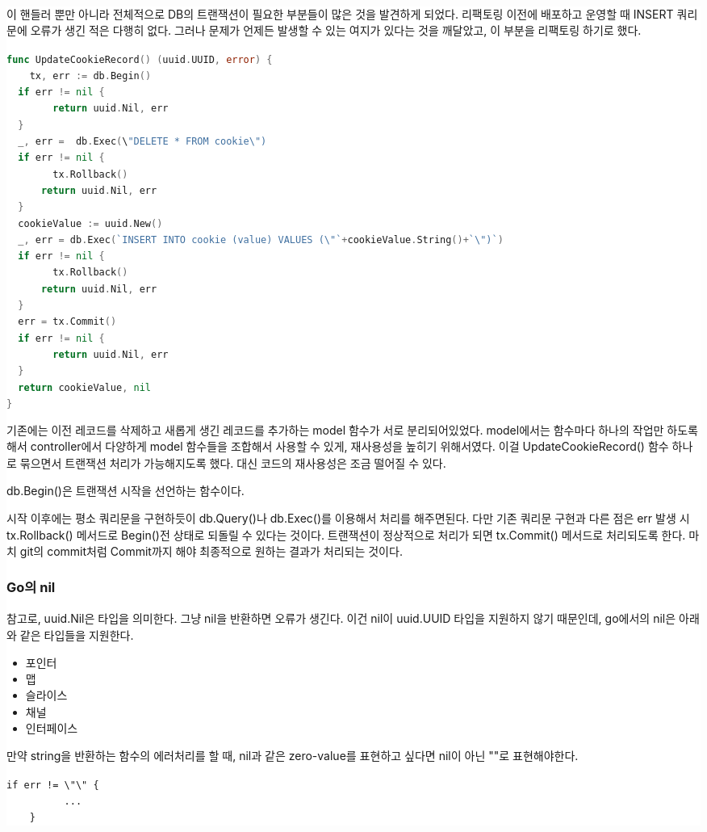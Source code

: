 이 핸들러 뿐만 아니라 전체적으로 DB의 트랜잭션이 필요한 부분들이 많은 것을 발견하게 되었다. 리팩토링 이전에 배포하고 운영할 때 INSERT 쿼리문에 오류가 생긴 적은 다행히 없다. 그러나 문제가 언제든 발생할 수 있는 여지가 있다는 것을 깨달았고, 이 부분을 리팩토링 하기로 했다.

```go
func UpdateCookieRecord() (uuid.UUID, error) {
    tx, err := db.Begin()
  if err != nil {
        return uuid.Nil, err
  }
  _, err =  db.Exec(\"DELETE * FROM cookie\")
  if err != nil {
        tx.Rollback()
      return uuid.Nil, err
  }
  cookieValue := uuid.New()
  _, err = db.Exec(`INSERT INTO cookie (value) VALUES (\"`+cookieValue.String()+`\")`)
  if err != nil {
        tx.Rollback()
      return uuid.Nil, err
  }
  err = tx.Commit()
  if err != nil {
        return uuid.Nil, err
  }
  return cookieValue, nil
}
```

기존에는 이전 레코드를 삭제하고 새롭게 생긴 레코드를 추가하는 model 함수가 서로 분리되어있었다. model에서는 함수마다 하나의 작업만 하도록 해서 controller에서 다양하게 model 함수들을 조합해서 사용할 수 있게, 재사용성을 높히기 위해서였다. 이걸 UpdateCookieRecord() 함수 하나로 묶으면서 트랜잭션 처리가 가능해지도록 했다. 대신 코드의 재사용성은 조금 떨어질 수 있다.

db.Begin()은 트랜잭션 시작을 선언하는 함수이다.

시작 이후에는 평소 쿼리문을 구현하듯이 db.Query()나 db.Exec()를 이용해서 처리를 해주면된다. 다만 기존 쿼리문 구현과 다른 점은 err 발생 시 tx.Rollback() 메서드로 Begin()전 상태로 되돌릴 수 있다는 것이다. 트랜잭션이 정상적으로 처리가 되면 tx.Commit() 메서드로 처리되도록 한다. 마치 git의 commit처럼 Commit까지 해야 최종적으로 원하는 결과가 처리되는 것이다.

### Go의 nil

참고로, uuid.Nil은 타입을 의미한다. 그냥 nil을 반환하면 오류가 생긴다. 이건 nil이 uuid.UUID 타입을 지원하지 않기 때문인데, go에서의 nil은 아래와 같은 타입들을 지원한다.

* 포인터
* 맵
* 슬라이스
* 채널
* 인터페이스

만약 string을 반환하는 함수의 에러처리를 할 때, nil과 같은 zero-value를 표현하고 싶다면 nil이 아닌 \"\"로 표현해야한다.

    if err != \"\" {
              ...
        }
